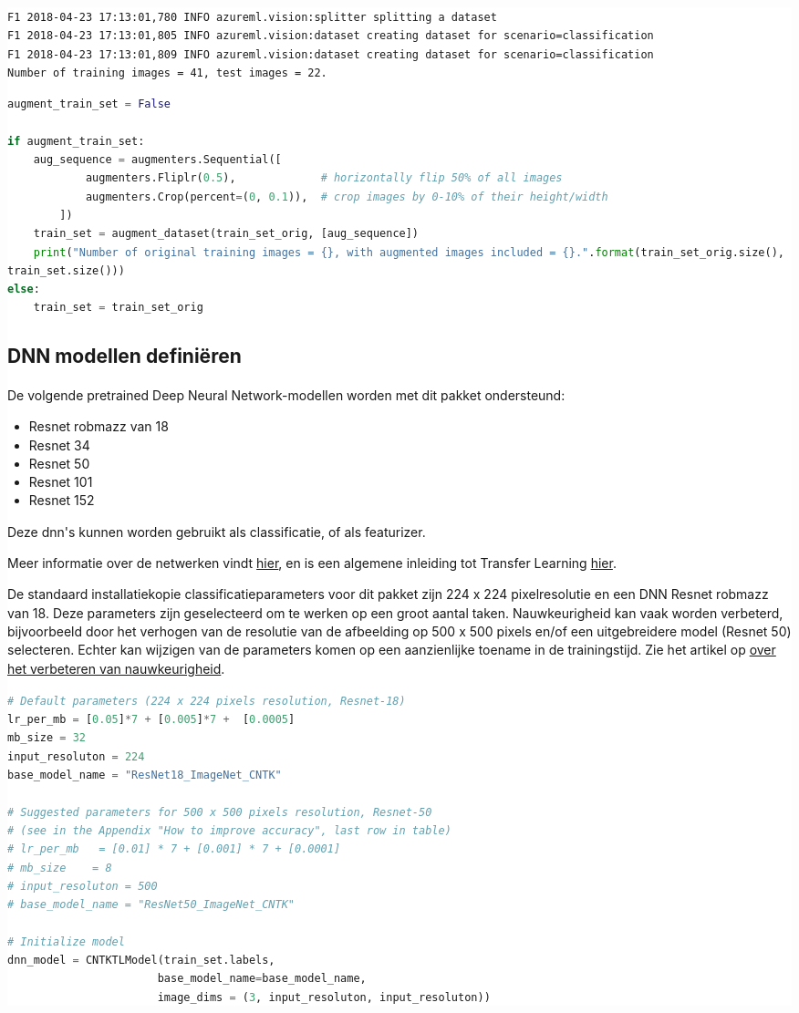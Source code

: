     F1 2018-04-23 17:13:01,780 INFO azureml.vision:splitter splitting a dataset 
    F1 2018-04-23 17:13:01,805 INFO azureml.vision:dataset creating dataset for scenario=classification 
    F1 2018-04-23 17:13:01,809 INFO azureml.vision:dataset creating dataset for scenario=classification 
    Number of training images = 41, test images = 22.
    


```python
augment_train_set = False

if augment_train_set:
    aug_sequence = augmenters.Sequential([
            augmenters.Fliplr(0.5),             # horizontally flip 50% of all images
            augmenters.Crop(percent=(0, 0.1)),  # crop images by 0-10% of their height/width
        ])
    train_set = augment_dataset(train_set_orig, [aug_sequence])
    print("Number of original training images = {}, with augmented images included = {}.".format(train_set_orig.size(), train_set.size()))
else:
    train_set = train_set_orig  
```

## <a name="define-dnn-models"></a>DNN modellen definiëren

De volgende pretrained Deep Neural Network-modellen worden met dit pakket ondersteund: 
+ Resnet robmazz van 18
+ Resnet 34
+ Resnet 50
+ Resnet 101
+ Resnet 152

Deze dnn's kunnen worden gebruikt als classificatie, of als featurizer. 

Meer informatie over de netwerken vindt [hier](https://github.com/Microsoft/CNTK/blob/master/PretrainedModels/Image.md), en is een algemene inleiding tot Transfer Learning [hier](https://blog.slavv.com/a-gentle-intro-to-transfer-learning-2c0b674375a0).

De standaard installatiekopie classificatieparameters voor dit pakket zijn 224 x 224 pixelresolutie en een DNN Resnet robmazz van 18. Deze parameters zijn geselecteerd om te werken op een groot aantal taken. Nauwkeurigheid kan vaak worden verbeterd, bijvoorbeeld door het verhogen van de resolutie van de afbeelding op 500 x 500 pixels en/of een uitgebreidere model (Resnet 50) selecteren. Echter kan wijzigen van de parameters komen op een aanzienlijke toename in de trainingstijd. Zie het artikel op [over het verbeteren van nauwkeurigheid](https://docs.microsoft.com/azure/machine-learning/service/how-to-improve-accuracy-for-computer-vision-models).


```python
# Default parameters (224 x 224 pixels resolution, Resnet-18)
lr_per_mb = [0.05]*7 + [0.005]*7 +  [0.0005]
mb_size = 32
input_resoluton = 224
base_model_name = "ResNet18_ImageNet_CNTK"

# Suggested parameters for 500 x 500 pixels resolution, Resnet-50
# (see in the Appendix "How to improve accuracy", last row in table)
# lr_per_mb   = [0.01] * 7 + [0.001] * 7 + [0.0001]
# mb_size    = 8
# input_resoluton = 500
# base_model_name = "ResNet50_ImageNet_CNTK"

# Initialize model
dnn_model = CNTKTLModel(train_set.labels,
                       base_model_name=base_model_name,
                       image_dims = (3, input_resoluton, input_resoluton))
```
